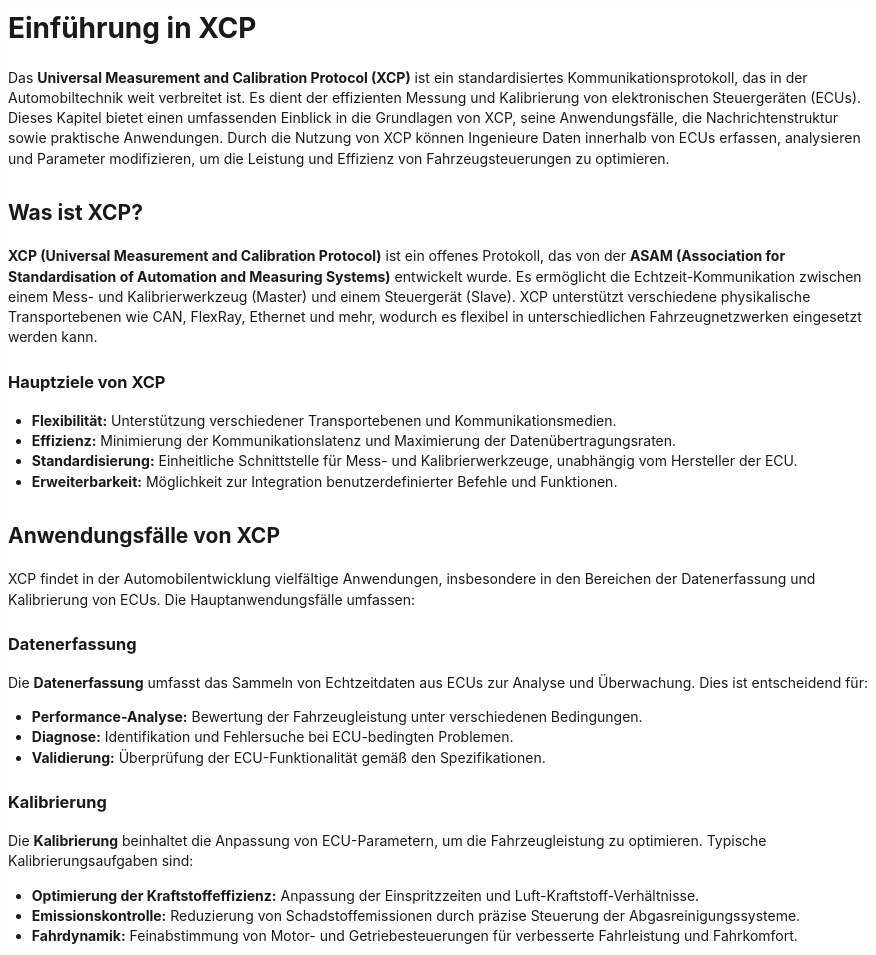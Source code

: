 # Einführung in XCP

Das **Universal Measurement and Calibration Protocol (XCP)** ist ein standardisiertes Kommunikationsprotokoll, das in der Automobiltechnik weit verbreitet ist. Es dient der effizienten Messung und Kalibrierung von elektronischen Steuergeräten (ECUs). Dieses Kapitel bietet einen umfassenden Einblick in die Grundlagen von XCP, seine Anwendungsfälle, die Nachrichtenstruktur sowie praktische Anwendungen. Durch die Nutzung von XCP können Ingenieure Daten innerhalb von ECUs erfassen, analysieren und Parameter modifizieren, um die Leistung und Effizienz von Fahrzeugsteuerungen zu optimieren.

## Was ist XCP?

**XCP (Universal Measurement and Calibration Protocol)** ist ein offenes Protokoll, das von der **ASAM (Association for Standardisation of Automation and Measuring Systems)** entwickelt wurde. Es ermöglicht die Echtzeit-Kommunikation zwischen einem Mess- und Kalibrierwerkzeug (Master) und einem Steuergerät (Slave). XCP unterstützt verschiedene physikalische Transportebenen wie CAN, FlexRay, Ethernet und mehr, wodurch es flexibel in unterschiedlichen Fahrzeugnetzwerken eingesetzt werden kann.

### Hauptziele von XCP

- **Flexibilität:** Unterstützung verschiedener Transportebenen und Kommunikationsmedien.
- **Effizienz:** Minimierung der Kommunikationslatenz und Maximierung der Datenübertragungsraten.
- **Standardisierung:** Einheitliche Schnittstelle für Mess- und Kalibrierwerkzeuge, unabhängig vom Hersteller der ECU.
- **Erweiterbarkeit:** Möglichkeit zur Integration benutzerdefinierter Befehle und Funktionen.

## Anwendungsfälle von XCP

XCP findet in der Automobilentwicklung vielfältige Anwendungen, insbesondere in den Bereichen der Datenerfassung und Kalibrierung von ECUs. Die Hauptanwendungsfälle umfassen:

### Datenerfassung

Die **Datenerfassung** umfasst das Sammeln von Echtzeitdaten aus ECUs zur Analyse und Überwachung. Dies ist entscheidend für:

- **Performance-Analyse:** Bewertung der Fahrzeugleistung unter verschiedenen Bedingungen.
- **Diagnose:** Identifikation und Fehlersuche bei ECU-bedingten Problemen.
- **Validierung:** Überprüfung der ECU-Funktionalität gemäß den Spezifikationen.

### Kalibrierung

Die **Kalibrierung** beinhaltet die Anpassung von ECU-Parametern, um die Fahrzeugleistung zu optimieren. Typische Kalibrierungsaufgaben sind:

- **Optimierung der Kraftstoffeffizienz:** Anpassung der Einspritzzeiten und Luft-Kraftstoff-Verhältnisse.
- **Emissionskontrolle:** Reduzierung von Schadstoffemissionen durch präzise Steuerung der Abgasreinigungssysteme.
- **Fahrdynamik:** Feinabstimmung von Motor- und Getriebesteuerungen für verbesserte Fahrleistung und Fahrkomfort.
